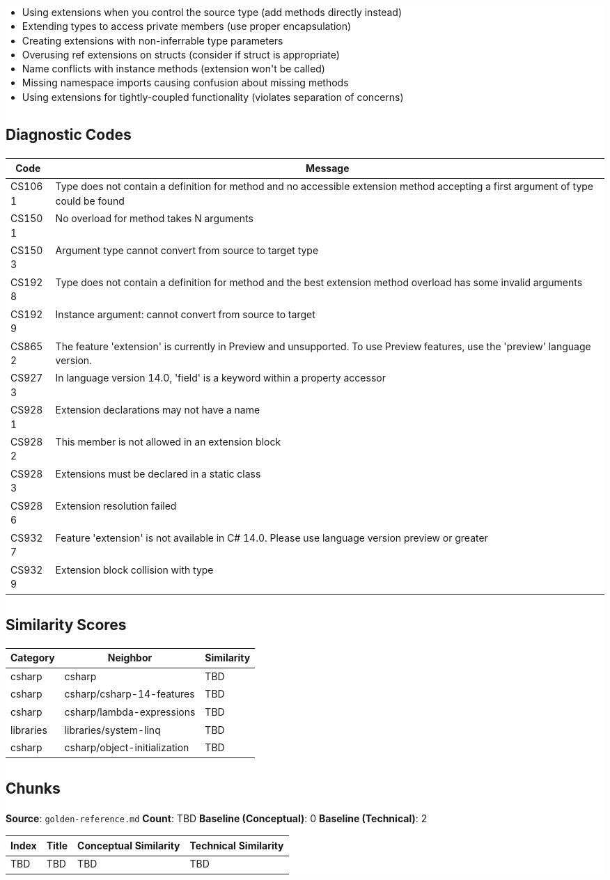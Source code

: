 - Using extensions when you control the source type (add methods directly instead)
- Extending types to access private members (use proper encapsulation)
- Creating extensions with non-inferrable type parameters
- Overusing ref extensions on structs (consider if struct is appropriate)
- Name conflicts with instance methods (extension won't be called)
- Missing namespace imports causing confusion about missing methods
- Using extensions for tightly-coupled functionality (violates separation of concerns)

## Diagnostic Codes

| Code | Message |
| --- | --- |
| CS1061 | Type does not contain a definition for method and no accessible extension method accepting a first argument of type could be found |
| CS1501 | No overload for method takes N arguments |
| CS1503 | Argument type cannot convert from source to target type |
| CS1928 | Type does not contain a definition for method and the best extension method overload has some invalid arguments |
| CS1929 | Instance argument: cannot convert from source to target |
| CS8652 | The feature 'extension' is currently in Preview and unsupported. To use Preview features, use the 'preview' language version. |
| CS9273 | In language version 14.0, 'field' is a keyword within a property accessor |
| CS9281 | Extension declarations may not have a name |
| CS9282 | This member is not allowed in an extension block |
| CS9283 | Extensions must be declared in a static class |
| CS9286 | Extension resolution failed |
| CS9327 | Feature 'extension' is not available in C# 14.0. Please use language version preview or greater |
| CS9329 | Extension block collision with type |

## Similarity Scores

| Category | Neighbor | Similarity |
|----------|----------|------------|
| csharp | csharp | TBD |
| csharp | csharp/csharp-14-features | TBD |
| csharp | csharp/lambda-expressions | TBD |
| libraries | libraries/system-linq | TBD |
| csharp | csharp/object-initialization | TBD |

## Chunks

**Source**: `golden-reference.md`
**Count**: TBD
**Baseline (Conceptual)**: 0
**Baseline (Technical)**: 2

| Index | Title | Conceptual Similarity | Technical Similarity |
|-------|-------|----------------------|---------------------|
| TBD | TBD | TBD | TBD |
